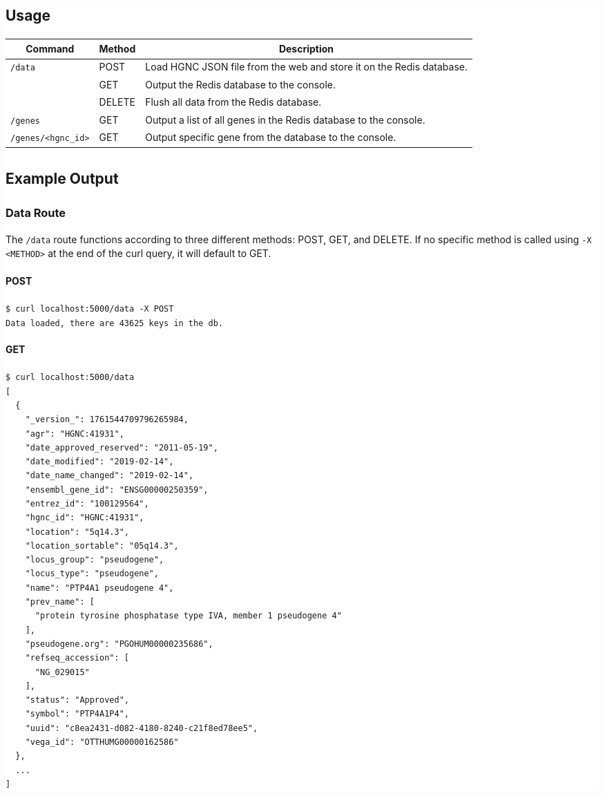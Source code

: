 ## Usage

| Command | Method | Description |
| --- | --- | --- |
| `/data` | POST | Load HGNC JSON file from the web and store it on the Redis database. |
| | GET | Output the Redis database to the console. |
| | DELETE | Flush all data from the Redis database. |
| `/genes` | GET | Output a list of all genes in the Redis database to the console. |
| `/genes/<hgnc_id>` | GET | Output specific gene from the database to the console. |

## Example Output

### Data Route
The `/data` route functions according to three different methods: POST, GET, and DELETE. If no specific method is called using `-X <METHOD>` at the end of the curl query, it will default to GET.

#### POST
```
$ curl localhost:5000/data -X POST
Data loaded, there are 43625 keys in the db.
```

#### GET
```
$ curl localhost:5000/data
[
  {
    "_version_": 1761544709796265984,
    "agr": "HGNC:41931",
    "date_approved_reserved": "2011-05-19",
    "date_modified": "2019-02-14",
    "date_name_changed": "2019-02-14",
    "ensembl_gene_id": "ENSG00000250359",
    "entrez_id": "100129564",
    "hgnc_id": "HGNC:41931",
    "location": "5q14.3",
    "location_sortable": "05q14.3",
    "locus_group": "pseudogene",
    "locus_type": "pseudogene",
    "name": "PTP4A1 pseudogene 4",
    "prev_name": [
      "protein tyrosine phosphatase type IVA, member 1 pseudogene 4"
    ],
    "pseudogene.org": "PGOHUM00000235686",
    "refseq_accession": [
      "NG_029015"
    ],
    "status": "Approved",
    "symbol": "PTP4A1P4",
    "uuid": "c8ea2431-d082-4180-8240-c21f8ed78ee5",
    "vega_id": "OTTHUMG00000162586"
  }, 
  ...
]
```

